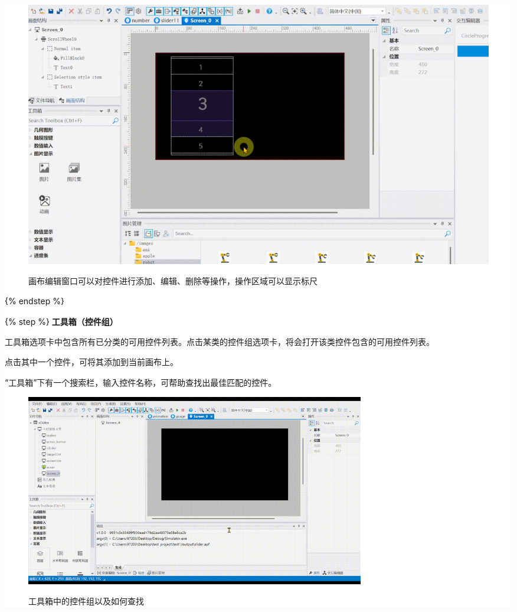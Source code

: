 <figure><img src="../.gitbook/assets/画布编辑2.gif" alt=""><figcaption><p>画布编辑窗口可以对控件进行添加、编辑、删除等操作，操作区域可以显示标尺</p></figcaption></figure>
{% endstep %}

{% step %}
**工具箱（控件组）**

工具箱选项卡中包含所有已分类的可用控件列表。点击某类的控件组选项卡，将会打开该类控件包含的可用控件列表。

点击其中一个控件，可将其添加到当前画布上。

“工具箱”下有一个搜索栏，输入控件名称，可帮助查找出最佳匹配的控件。

<div align="left"><figure><img src="../.gitbook/assets/如何查找-工具箱控件.gif" alt="" width="563"><figcaption><p>工具箱中的控件组以及如何查找</p></figcaption></figure></div>
